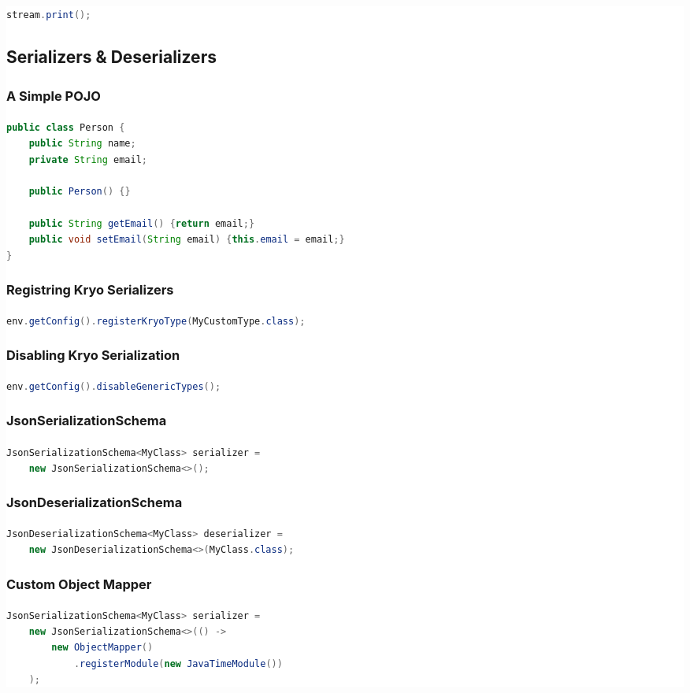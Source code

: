 ```java []
stream.print();
```

## Serializers & Deserializers

### A Simple POJO
```java
public class Person {
	public String name;
	private String email;

	public Person() {}
	
	public String getEmail() {return email;}
	public void setEmail(String email) {this.email = email;}
}
```

### Registring Kryo Serializers

```java
env.getConfig().registerKryoType(MyCustomType.class);
```

### Disabling Kryo Serialization

```java
env.getConfig().disableGenericTypes();
```

### JsonSerializationSchema

```java
JsonSerializationSchema<MyClass> serializer = 
	new JsonSerializationSchema<>();
```

### JsonDeserializationSchema

```java
JsonDeserializationSchema<MyClass> deserializer = 
	new JsonDeserializationSchema<>(MyClass.class);
```

### Custom Object Mapper

```java
JsonSerializationSchema<MyClass> serializer = 
	new JsonSerializationSchema<>(() -> 
		new ObjectMapper()
			.registerModule(new JavaTimeModule())
	);
```
